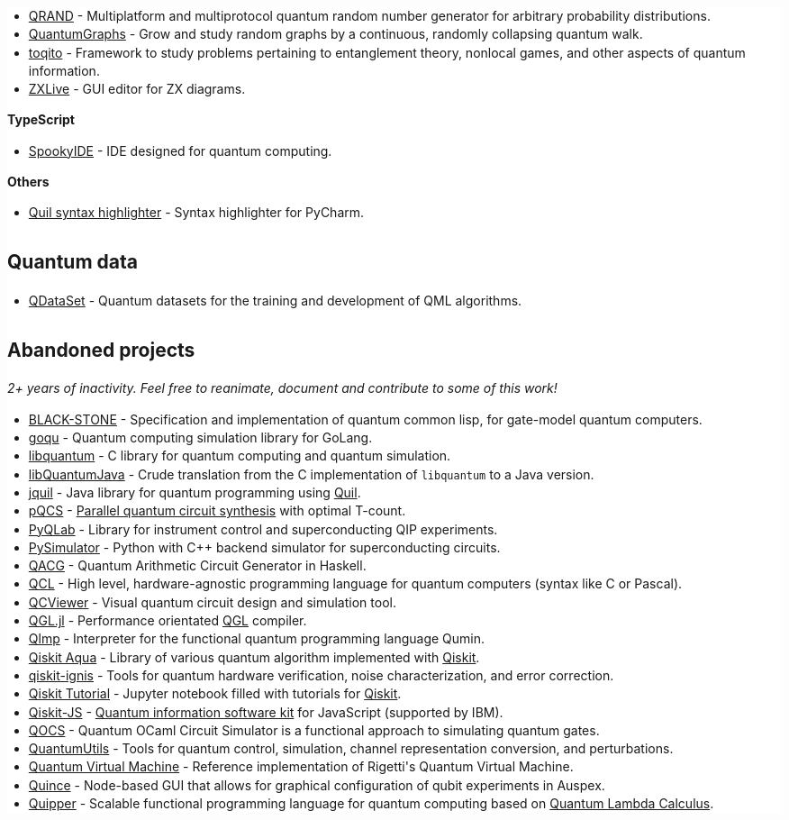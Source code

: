 - [QRAND](https://github.com/pedrorrivero/qrand) - Multiplatform and multiprotocol quantum random number generator for arbitrary probability distributions.
- [QuantumGraphs](https://github.com/ziofil/QuantumGraphs) - Grow and study random graphs by a continuous, randomly collapsing quantum walk.
- [toqito](https://github.com/vprusso/toqito) - Framework to study problems pertaining to entanglement theory, nonlocal games, and other aspects of quantum information.
- [ZXLive](https://github.com/Quantomatic/zxlive) - GUI editor for ZX diagrams.

**TypeScript**
- [SpookyIDE](http://github.com/Spooky-Manufacturing/SpookyIDE) - IDE designed for quantum computing.

**Others**
- [Quil syntax highlighter](https://github.com/JavaFXpert/quil-syntax-highlighter) - Syntax highlighter for PyCharm.

## Quantum data

- [QDataSet](https://github.com/eperrier/QDataSet) - Quantum datasets for the training and development of QML algorithms.

## Abandoned projects
*2+ years of inactivity. Feel free to reanimate, document and contribute to some of this work!*
- [BLACK-STONE](https://github.com/thephoeron/black-stone) - Specification and implementation of quantum common lisp, for gate-model quantum computers.
- [goqu](https://github.com/cco3/goqu) - Quantum computing simulation library for GoLang.
- [libquantum](http://libquantum.de) - C library for quantum computing and quantum simulation.
- [libQuantumJava](https://github.com/gbanegas/libQuantumJava) - Crude translation from the C implementation of `libquantum` to a Java version.
- [jquil](https://github.com/QCHackers/jquil) - Java library for quantum programming using [Quil](https://en.wikipedia.org/wiki/Quil_(instruction_set_architecture)).
- [pQCS](https://qsoft.iqc.uwaterloo.ca/#software) - [Parallel quantum circuit synthesis](https://uwspace.uwaterloo.ca/handle/10012/9267) with optimal T-count.
- [PyQLab](https://github.com/BBN-Q/PyQLab) - Library for instrument control and superconducting QIP experiments.
- [PySimulator](https://github.com/BBN-Q/PySimulator) - Python with C++ backend simulator for superconducting circuits.
- [QACG](https://github.com/QCT-IQC/qacg) - Quantum Arithmetic Circuit Generator in Haskell.
- [QCL](https://github.com/aviggiano/qcl) - High level, hardware-agnostic programming language for quantum computers (syntax like C or Pascal).
- [QCViewer](https://github.com/QCT-IQC/QCViewer) - Visual quantum circuit design and simulation tool.
- [QGL.jl](https://github.com/BBN-Q/QGL.jl) - Performance orientated [QGL](https://github.com/BBN-Q/QGL) compiler.
- [Qlmp](https://github.com/wintershammer/QImp) -  Interpreter for the functional quantum programming language Qumin.
- [Qiskit Aqua](https://github.com/Qiskit/qiskit-aqua) - Library of various quantum algorithm implemented with [Qiskit](https://github.com/Qiskit/qiskit).
- [qiskit-ignis](https://github.com/qiskit/qiskit-ignis) - Tools for quantum hardware verification, noise characterization, and error correction.
- [Qiskit Tutorial](https://github.com/QISKit/qiskit-tutorial) - Jupyter notebook filled with tutorials for [Qiskit](https://github.com/QISKit/qiskit).
- [Qiskit-JS](https://github.com/Qiskit/qiskit-js) - [Quantum information software kit](https://qiskit.org/) for JavaScript (supported by IBM).
- [QOCS](https://github.com/dillanchang/QOCS) - Quantum OCaml Circuit Simulator is a functional approach to simulating quantum gates.
- [QuantumUtils](https://github.com/QuantumUtils/quantum-utils-mathematica) - Tools for quantum control, simulation, channel representation conversion, and perturbations.
- [Quantum Virtual Machine](https://github.com/rigetticomputing/reference-qvm) - Reference implementation of Rigetti's Quantum Virtual Machine.
- [Quince](https://github.com/BBN-Q/Quince) - Node-based GUI that allows for graphical configuration of qubit experiments in Auspex.
- [Quipper](https://github.com/thephoeron/quipper-language) - Scalable functional programming language for quantum computing based on [Quantum Lambda Calculus](https://arxiv.org/abs/cs/0404056).